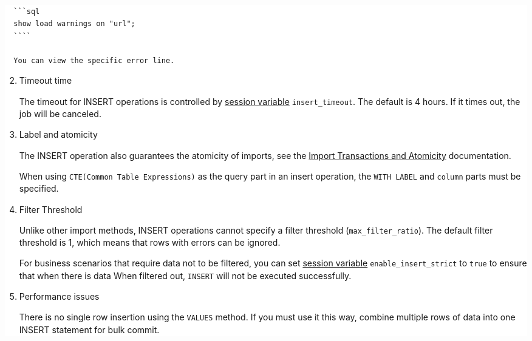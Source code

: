       ```sql
      show load warnings on "url";
      ````

      You can view the specific error line.

2. Timeout time

   <version since="dev"></version>
   The timeout for INSERT operations is controlled by [session variable](../../../../advanced/variables.md) `insert_timeout`. The default is 4 hours. If it times out, the job will be canceled.

3. Label and atomicity

   The INSERT operation also guarantees the atomicity of imports, see the [Import Transactions and Atomicity](../../../../data-operate/import/import-scenes/load-atomicity.md) documentation.

   When using `CTE(Common Table Expressions)` as the query part in an insert operation, the `WITH LABEL` and `column` parts must be specified.

4. Filter Threshold

   Unlike other import methods, INSERT operations cannot specify a filter threshold (`max_filter_ratio`). The default filter threshold is 1, which means that rows with errors can be ignored.

   For business scenarios that require data not to be filtered, you can set [session variable](../../../../advanced/variables.md) `enable_insert_strict` to `true` to ensure that when there is data When filtered out, `INSERT` will not be executed successfully.

5. Performance issues

   There is no single row insertion using the `VALUES` method. If you must use it this way, combine multiple rows of data into one INSERT statement for bulk commit.
